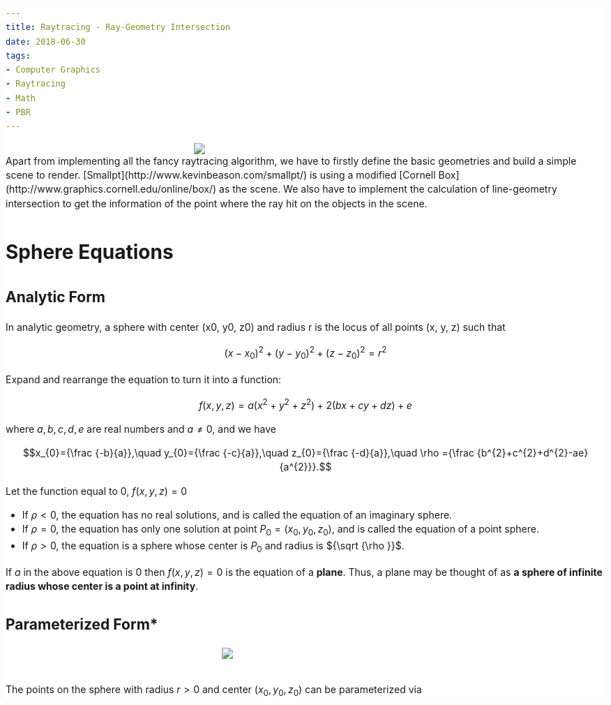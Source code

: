 ```yaml
---
title: Raytracing - Ray-Geometry Intersection
date: 2018-06-30
tags:
- Computer Graphics
- Raytracing
- Math
- PBR
---
```

<img src="http://www.kevinbeason.com/smallpt/result_25k.png" width="320"  style="display:block; margin:auto;">
Apart from implementing all the fancy raytracing algorithm, we have to firstly define the basic geometries and build a simple scene to render. [Smallpt](http://www.kevinbeason.com/smallpt/) is using a modified [Cornell Box](http://www.graphics.cornell.edu/online/box/) as the scene. We also have to implement the calculation of line-geometry intersection to get the information of the point where the ray hit on the objects in the scene.

# Sphere Equations
## Analytic Form
In analytic geometry, a sphere with center (x0, y0, z0) and radius r is the locus of all points (x, y, z) such that

$$(x-x_{0})^{2}+(y-y_{0})^{2}+(z-z_{0})^{2}=r^{2}$$

Expand and rearrange the equation to turn it into a function:

$$f(x,y,z)=a(x^{2}+y^{2}+z^{2})+2(bx+cy+dz)+e$$

where $a, b, c, d, e$ are real numbers and $a ≠ 0$, and we have

$$x_{0}={\frac {-b}{a}},\quad y_{0}={\frac {-c}{a}},\quad z_{0}={\frac {-d}{a}},\quad \rho ={\frac {b^{2}+c^{2}+d^{2}-ae}{a^{2}}}.$$

Let the function equal to 0, $f(x,y,z)=0$
- If $\rho < 0$, the equation has no real solutions, and is called the equation of an imaginary sphere.
- If $\rho = 0$, the equation has only one solution at point $P_{0}=(x_{0},y_{0},z_{0})$, and is called the equation of a point sphere.
- If $\rho > 0$, the equation is a sphere whose center is $P_{0}$ and radius is ${\sqrt {\rho }}$.

If $a$ in the above equation is $0$ then $f(x, y, z) = 0$ is the equation of a **plane**. Thus, a plane may be thought of as **a sphere of infinite radius whose center is a point at infinity**.

## Parameterized Form*
<img src="https://upload.wikimedia.org/wikipedia/commons/5/51/Spherical_Coordinates_%28Colatitude%2C_Longitude%29.svg" width="240"  style="display:block; margin:auto;">
<br>

The points on the sphere with radius $r > 0$ and center $(x_{0},y_{0},z_{0})$ can be parameterized via
